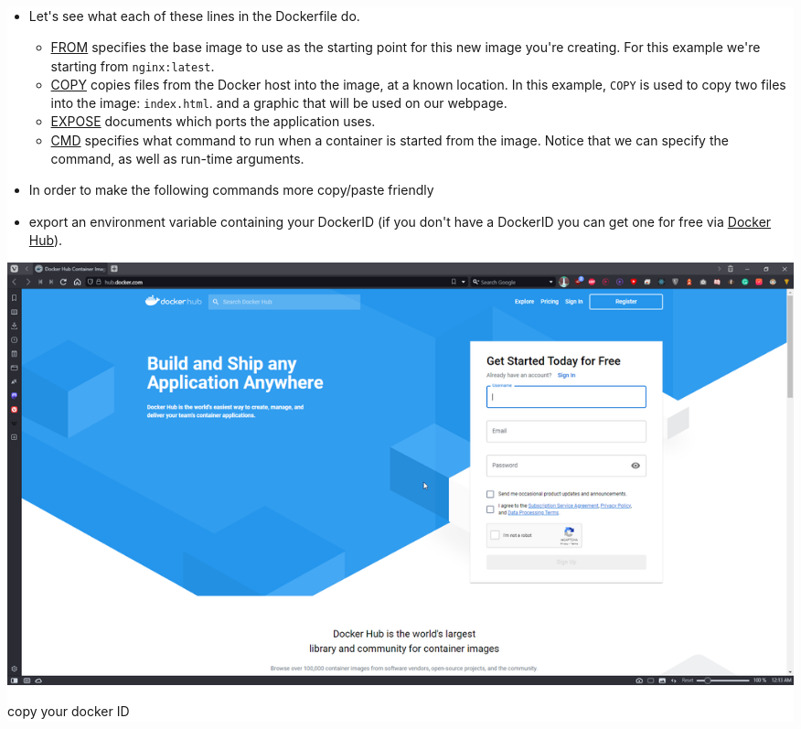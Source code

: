 
- Let's see what each of these lines in the Dockerfile do.

    - [FROM](https://docs.docker.com/engine/reference/builder/#from) specifies the base image to use as the starting point for this new image you're creating. For this example we're starting from `nginx:latest`.
    - [COPY](https://docs.docker.com/engine/reference/builder/#copy) copies files from the Docker host into the image, at a known location. In this example, `COPY` is used to copy two files into the image: `index.html`. and a graphic that will be used on our webpage.
    - [EXPOSE](https://docs.docker.com/engine/reference/builder/#expose) documents which ports the application uses.
    - [CMD](https://docs.docker.com/engine/reference/builder/#cmd) specifies what command to run when a container is started from the image. Notice that we can specify the command, as well as run-time arguments.

- In order to make the following commands more copy/paste friendly
- export an environment variable containing your DockerID (if you don't have a DockerID you can get one for free via [Docker Hub](https://hub.docker.com)).

![image](../images/vivaldi_ThDHJYn02h.png)

copy your docker ID
